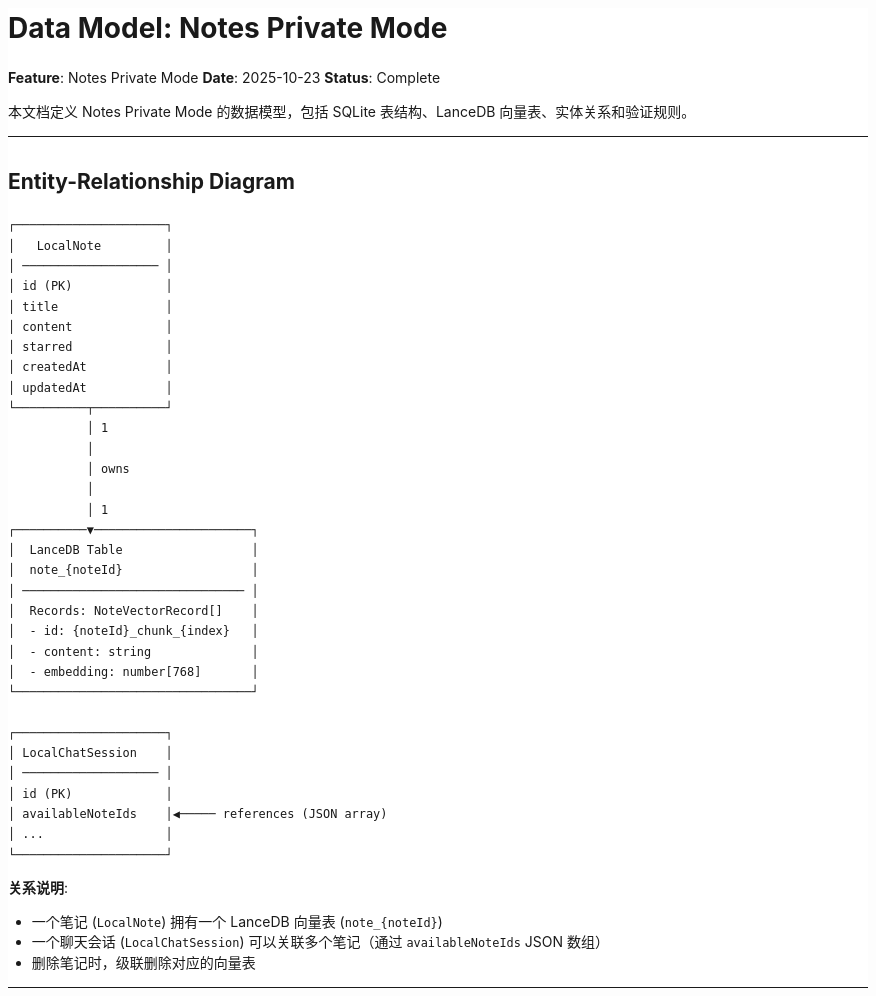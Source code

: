 # Data Model: Notes Private Mode

**Feature**: Notes Private Mode
**Date**: 2025-10-23
**Status**: Complete

本文档定义 Notes Private Mode 的数据模型，包括 SQLite 表结构、LanceDB 向量表、实体关系和验证规则。

---

## Entity-Relationship Diagram

```
┌─────────────────────┐
│   LocalNote         │
│ ─────────────────── │
│ id (PK)             │
│ title               │
│ content             │
│ starred             │
│ createdAt           │
│ updatedAt           │
└──────────┬──────────┘
           │ 1
           │
           │ owns
           │
           │ 1
┌──────────▼──────────────────────┐
│  LanceDB Table                  │
│  note_{noteId}                  │
│ ─────────────────────────────── │
│  Records: NoteVectorRecord[]    │
│  - id: {noteId}_chunk_{index}   │
│  - content: string              │
│  - embedding: number[768]       │
└─────────────────────────────────┘

┌─────────────────────┐
│ LocalChatSession    │
│ ─────────────────── │
│ id (PK)             │
│ availableNoteIds    │◀───── references (JSON array)
│ ...                 │
└─────────────────────┘
```

**关系说明**:
- 一个笔记 (`LocalNote`) 拥有一个 LanceDB 向量表 (`note_{noteId}`)
- 一个聊天会话 (`LocalChatSession`) 可以关联多个笔记（通过 `availableNoteIds` JSON 数组）
- 删除笔记时，级联删除对应的向量表

---